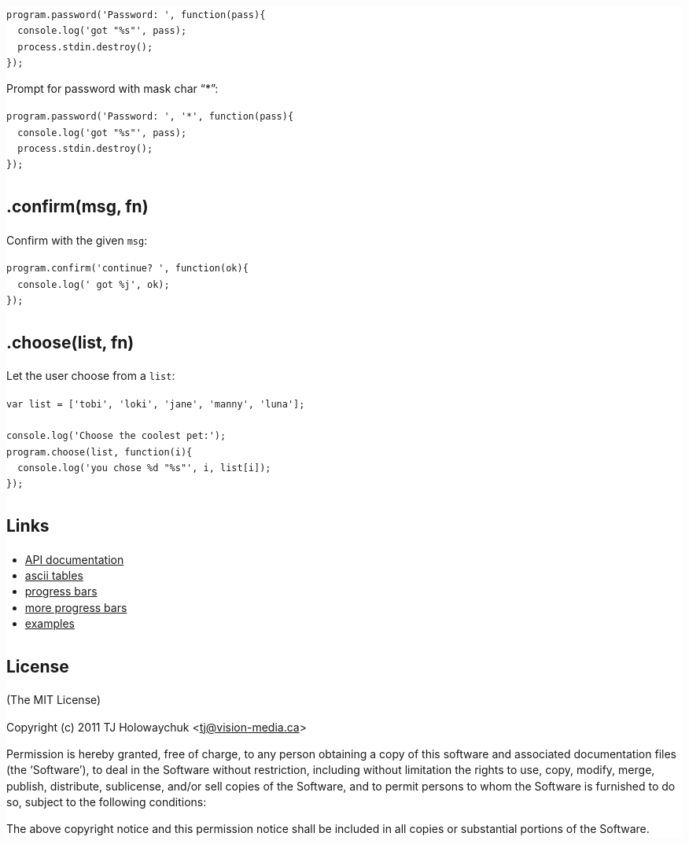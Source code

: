     program.password('Password: ', function(pass){
      console.log('got "%s"', pass);
      process.stdin.destroy();
    });

Prompt for password with mask char “\*”:

    program.password('Password: ', '*', function(pass){
      console.log('got "%s"', pass);
      process.stdin.destroy();
    });

.confirm(msg, fn)
-----------------

Confirm with the given `msg`:

    program.confirm('continue? ', function(ok){
      console.log(' got %j', ok);
    });

.choose(list, fn)
-----------------

Let the user choose from a `list`:

    var list = ['tobi', 'loki', 'jane', 'manny', 'luna'];

    console.log('Choose the coolest pet:');
    program.choose(list, function(i){
      console.log('you chose %d "%s"', i, list[i]);
    });

Links
-----

-   [API documentation](http://visionmedia.github.com/commander.js/)
-   [ascii tables](https://github.com/LearnBoost/cli-table)
-   [progress bars](https://github.com/visionmedia/node-progress)
-   [more progress bars](https://github.com/substack/node-multimeter)
-   [examples](https://github.com/visionmedia/commander.js/tree/master/examples)

License
-------

(The MIT License)

Copyright (c) 2011 TJ Holowaychuk &lt;tj@vision-media.ca&gt;

Permission is hereby granted, free of charge, to any person obtaining a copy of this software and associated documentation files (the ‘Software’), to deal in the Software without restriction, including without limitation the rights to use, copy, modify, merge, publish, distribute, sublicense, and/or sell copies of the Software, and to permit persons to whom the Software is furnished to do so, subject to the following conditions:

The above copyright notice and this permission notice shall be included in all copies or substantial portions of the Software.
